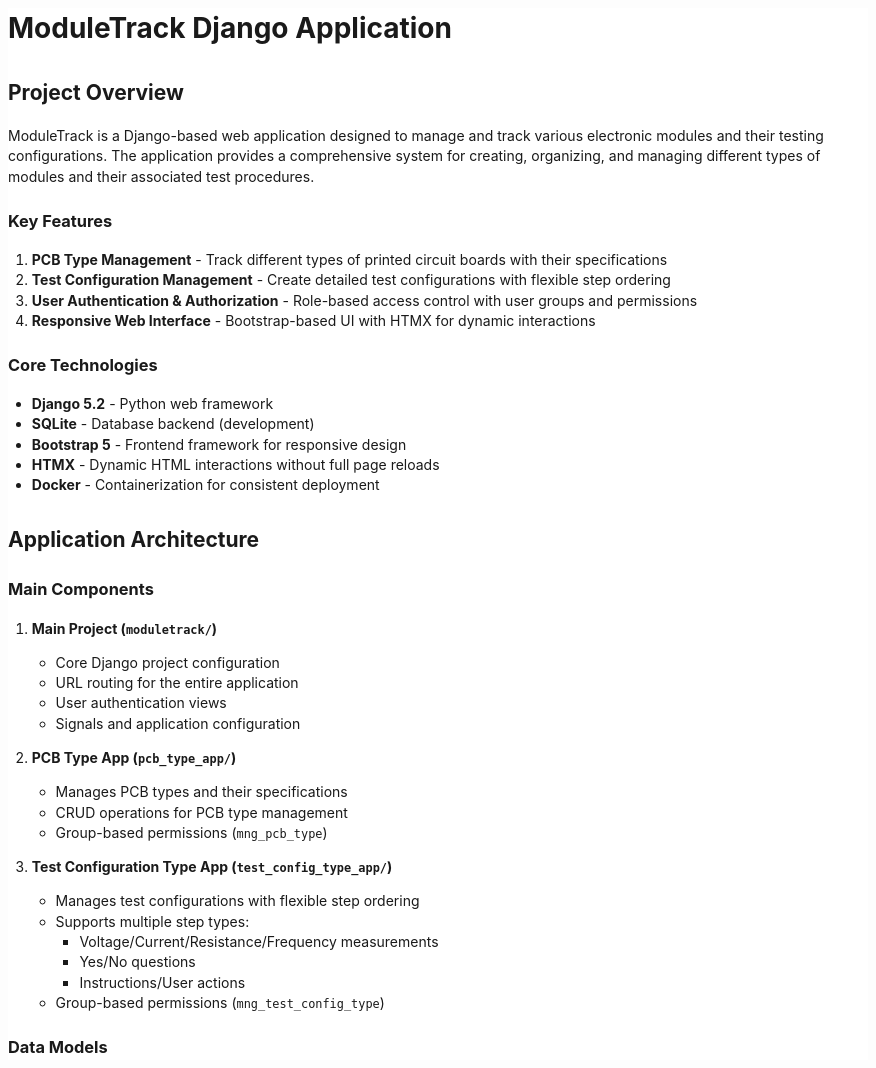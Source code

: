 # ModuleTrack Django Application

## Project Overview

ModuleTrack is a Django-based web application designed to manage and track various electronic modules and their testing configurations. The application provides a comprehensive system for creating, organizing, and managing different types of modules and their associated test procedures.

### Key Features

1. **PCB Type Management** - Track different types of printed circuit boards with their specifications
2. **Test Configuration Management** - Create detailed test configurations with flexible step ordering
3. **User Authentication & Authorization** - Role-based access control with user groups and permissions
4. **Responsive Web Interface** - Bootstrap-based UI with HTMX for dynamic interactions

### Core Technologies

- **Django 5.2** - Python web framework
- **SQLite** - Database backend (development)
- **Bootstrap 5** - Frontend framework for responsive design
- **HTMX** - Dynamic HTML interactions without full page reloads
- **Docker** - Containerization for consistent deployment

## Application Architecture

### Main Components

1. **Main Project (`moduletrack/`)**
   - Core Django project configuration
   - URL routing for the entire application
   - User authentication views
   - Signals and application configuration

2. **PCB Type App (`pcb_type_app/`)**
   - Manages PCB types and their specifications
   - CRUD operations for PCB type management
   - Group-based permissions (`mng_pcb_type`)

3. **Test Configuration Type App (`test_config_type_app/`)**
   - Manages test configurations with flexible step ordering
   - Supports multiple step types:
     - Voltage/Current/Resistance/Frequency measurements
     - Yes/No questions
     - Instructions/User actions
   - Group-based permissions (`mng_test_config_type`)

### Data Models
